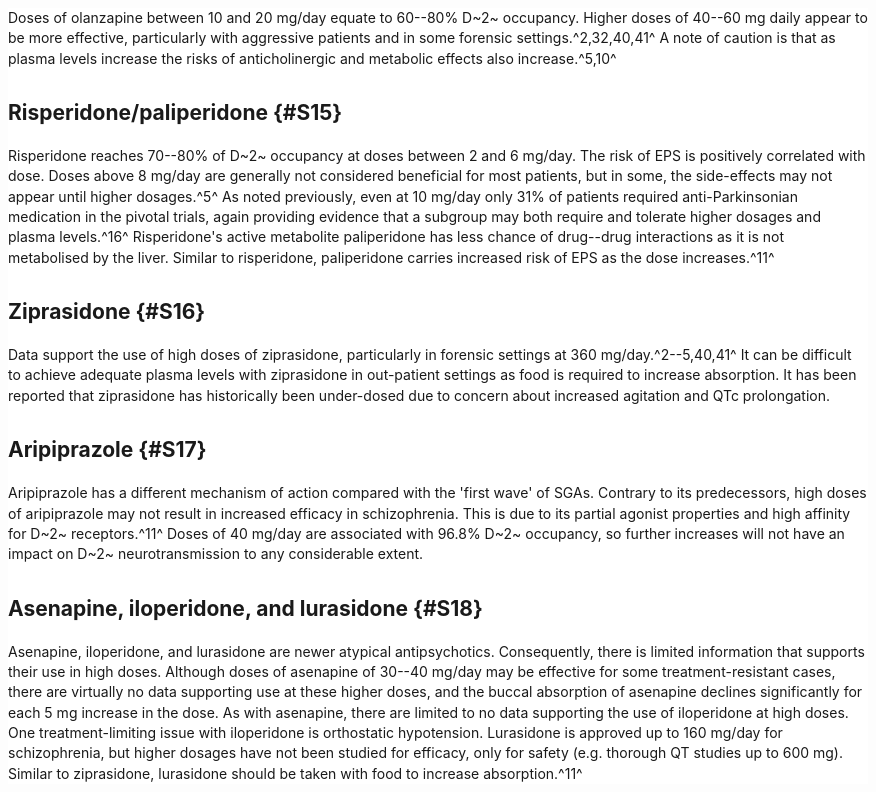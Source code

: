 Doses of olanzapine between 10 and 20 mg/day equate to 60--80% D~2~
occupancy. Higher doses of 40--60 mg daily appear to be more effective,
particularly with aggressive patients and in some forensic
settings.^2,32,40,41^ A note of caution is that as plasma levels
increase the risks of anticholinergic and metabolic effects also
increase.^5,10^

## Risperidone/paliperidone {#S15}

Risperidone reaches 70--80% of D~2~ occupancy at doses between 2 and 6
mg/day. The risk of EPS is positively correlated with dose. Doses above
8 mg/day are generally not considered beneficial for most patients, but
in some, the side-effects may not appear until higher dosages.^5^ As
noted previously, even at 10 mg/day only 31% of patients required
anti-Parkinsonian medication in the pivotal trials, again providing
evidence that a subgroup may both require and tolerate higher dosages
and plasma levels.^16^ Risperidone\'s active metabolite paliperidone has
less chance of drug--drug interactions as it is not metabolised by the
liver. Similar to risperidone, paliperidone carries increased risk of
EPS as the dose increases.^11^

## Ziprasidone {#S16}

Data support the use of high doses of ziprasidone, particularly in
forensic settings at 360 mg/day.^2--5,40,41^ It can be difficult to
achieve adequate plasma levels with ziprasidone in out-patient settings
as food is required to increase absorption. It has been reported that
ziprasidone has historically been under-dosed due to concern about
increased agitation and QTc prolongation.

## Aripiprazole {#S17}

Aripiprazole has a different mechanism of action compared with the
'first wave' of SGAs. Contrary to its predecessors, high doses of
aripiprazole may not result in increased efficacy in schizophrenia. This
is due to its partial agonist properties and high affinity for D~2~
receptors.^11^ Doses of 40 mg/day are associated with 96.8% D~2~
occupancy, so further increases will not have an impact on D~2~
neurotransmission to any considerable extent.

## Asenapine, iloperidone, and lurasidone {#S18}

Asenapine, iloperidone, and lurasidone are newer atypical
antipsychotics. Consequently, there is limited information that supports
their use in high doses. Although doses of asenapine of 30--40 mg/day
may be effective for some treatment-resistant cases, there are virtually
no data supporting use at these higher doses, and the buccal absorption
of asenapine declines significantly for each 5 mg increase in the dose.
As with asenapine, there are limited to no data supporting the use of
iloperidone at high doses. One treatment-limiting issue with iloperidone
is orthostatic hypotension. Lurasidone is approved up to 160 mg/day for
schizophrenia, but higher dosages have not been studied for efficacy,
only for safety (e.g. thorough QT studies up to 600 mg). Similar to
ziprasidone, lurasidone should be taken with food to increase
absorption.^11^
